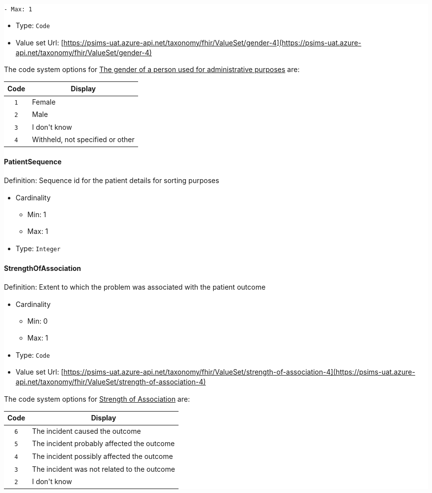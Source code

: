     - Max: 1

- Type: `Code`

- Value set Url: [https://psims-uat.azure-api.net/taxonomy/fhir/ValueSet/gender-4](https://psims-uat.azure-api.net/taxonomy/fhir/ValueSet/gender-4)

The code system options for [The gender of a person used for administrative purposes](/v4/code-systems/#the-gender-of-a-person-used-for-administrative-purposes) are: 

 | Code | Display |
 | --- | --- |
| `  1` | Female |
| `  2` | Male |
| `  3` | I don't know |
| `  4` | Withheld, not specified or other |

#### PatientSequence

 Definition: Sequence id for the patient details for sorting purposes

- Cardinality

    - Min: 1

    - Max: 1

- Type: `Integer`

#### StrengthOfAssociation

 Definition: Extent to which the problem was associated with the patient outcome

- Cardinality

    - Min: 0

    - Max: 1

- Type: `Code`

- Value set Url: [https://psims-uat.azure-api.net/taxonomy/fhir/ValueSet/strength-of-association-4](https://psims-uat.azure-api.net/taxonomy/fhir/ValueSet/strength-of-association-4)

The code system options for [Strength of Association](/v4/code-systems/#strength-of-association) are: 

 | Code | Display |
 | --- | --- |
| `  6` | The incident caused the outcome |
| `  5` | The incident probably affected the outcome |
| `  4` | The incident possibly affected the outcome |
| `  3` | The incident was not related to the outcome |
| `  2` | I don't know |
